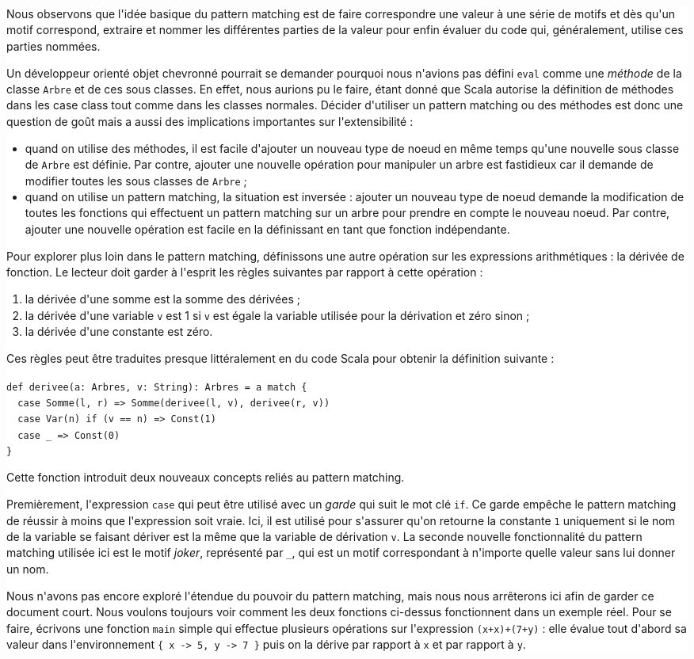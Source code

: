 Nous observons que l'idée basique du pattern matching est de faire correspondre
une valeur à une série de motifs et dès qu'un motif correspond, extraire 
et nommer les différentes parties de la valeur pour enfin évaluer du
code qui, généralement, utilise ces parties nommées.

Un développeur orienté objet chevronné pourrait se demander pourquoi nous n'avions pas
défini `eval` comme une *méthode* de la classe `Arbre` et de ces
sous classes. En effet, nous aurions pu le faire, étant donné que Scala autorise
la définition de méthodes dans les case class tout comme dans les classes normales.
Décider d'utiliser un pattern matching ou des méthodes est donc une question de
goût mais a aussi des implications importantes sur l'extensibilité :

- quand on utilise des méthodes, il est facile d'ajouter un nouveau type de noeud en même temps
  qu'une nouvelle sous classe de `Arbre` est définie. Par contre,
  ajouter une nouvelle opération pour manipuler un arbre est
  fastidieux car il demande de modifier toutes les sous classes de `Arbre` ;
- quand on utilise un pattern matching, la situation est inversée : ajouter un
  nouveau type de noeud demande la modification de toutes les fonctions qui effectuent
  un pattern matching sur un arbre pour prendre en compte le nouveau noeud.
  Par contre, ajouter une nouvelle opération est facile en la définissant
  en tant que fonction indépendante.

Pour explorer plus loin dans le pattern matching, définissons une autre opération
sur les expressions arithmétiques : la dérivée de fonction. Le lecteur doit 
garder à l'esprit les règles suivantes par rapport à cette opération :

1. la dérivée d'une somme est la somme des dérivées ;
2. la dérivée d'une variable `v` est 1 si `v` est égale la
   variable utilisée pour la dérivation et zéro sinon ;
3. la dérivée d'une constante est zéro.

Ces règles peut être traduites presque littéralement en du code Scala
pour obtenir la définition suivante :

    def derivee(a: Arbres, v: String): Arbres = a match {
      case Somme(l, r) => Somme(derivee(l, v), derivee(r, v))
      case Var(n) if (v == n) => Const(1)
      case _ => Const(0)
    }

Cette fonction introduit deux nouveaux concepts reliés au pattern matching.

Premièrement, l'expression `case` qui peut être utilisé avec un *garde* qui suit le mot clé `if`.
Ce garde empêche le pattern matching de réussir à moins que l'expression soit vraie. Ici, il est utilisé
pour s'assurer qu'on retourne la constante `1` uniquement si le nom de 
la variable se faisant dériver est la même que la variable de dérivation
`v`. La seconde nouvelle fonctionnalité du pattern matching utilisée ici est 
le motif *joker*, représenté par `_`, qui est un motif correspondant à
n'importe quelle valeur sans lui donner un nom.

Nous n'avons pas encore exploré l'étendue du pouvoir du pattern matching, mais nous
nous arrêterons ici afin de garder ce document court. Nous voulons toujours
voir comment les deux fonctions ci-dessus fonctionnent dans un exemple réel. Pour se
faire, écrivons une fonction `main` simple qui effectue plusieurs opérations sur l'expression
`(x+x)+(7+y)` : elle évalue tout d'abord sa valeur dans l'environnement
`{ x -> 5, y -> 7 }` puis on la dérive par rapport à `x` et par rapport à `y`.
